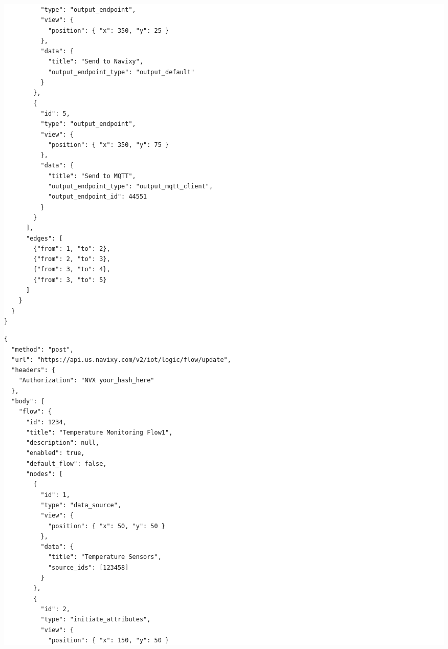 ```EUserver json http
          "type": "output_endpoint",
          "view": {
            "position": { "x": 350, "y": 25 }
          },
          "data": {
            "title": "Send to Navixy",
            "output_endpoint_type": "output_default"
          }
        },
        {
          "id": 5,
          "type": "output_endpoint",
          "view": {
            "position": { "x": 350, "y": 75 }
          },
          "data": {
            "title": "Send to MQTT",
            "output_endpoint_type": "output_mqtt_client",
            "output_endpoint_id": 44551
          }
        }
      ],
      "edges": [
        {"from": 1, "to": 2},
        {"from": 2, "to": 3},
        {"from": 3, "to": 4},
        {"from": 3, "to": 5}
      ]
    }
  }
}
```

```USserver json http
{
  "method": "post",
  "url": "https://api.us.navixy.com/v2/iot/logic/flow/update",
  "headers": {
    "Authorization": "NVX your_hash_here"
  },
  "body": {
    "flow": {
      "id": 1234,
      "title": "Temperature Monitoring Flow1",
      "description": null,
      "enabled": true,
      "default_flow": false,
      "nodes": [
        {
          "id": 1,
          "type": "data_source",
          "view": {
            "position": { "x": 50, "y": 50 }
          },
          "data": {
            "title": "Temperature Sensors",
            "source_ids": [123458]
          }
        },
        {
          "id": 2,
          "type": "initiate_attributes",
          "view": {
            "position": { "x": 150, "y": 50 }
```